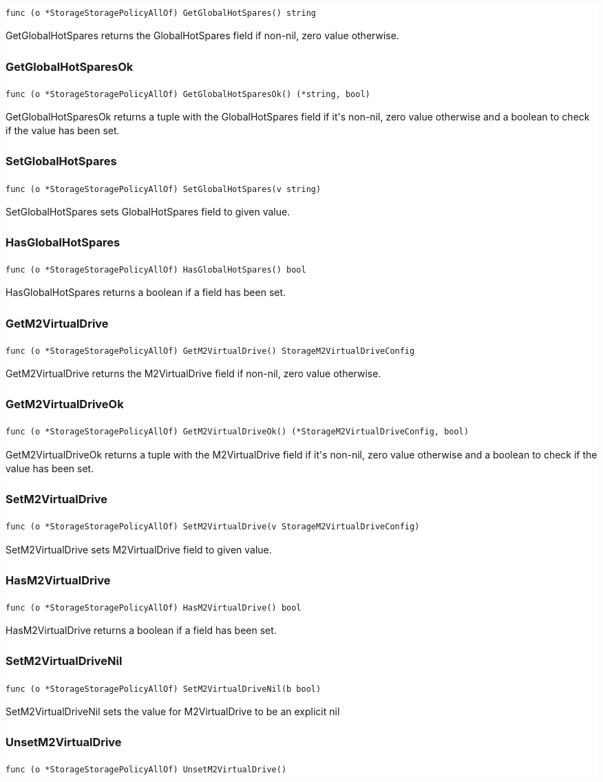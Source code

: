 `func (o *StorageStoragePolicyAllOf) GetGlobalHotSpares() string`

GetGlobalHotSpares returns the GlobalHotSpares field if non-nil, zero value otherwise.

### GetGlobalHotSparesOk

`func (o *StorageStoragePolicyAllOf) GetGlobalHotSparesOk() (*string, bool)`

GetGlobalHotSparesOk returns a tuple with the GlobalHotSpares field if it's non-nil, zero value otherwise
and a boolean to check if the value has been set.

### SetGlobalHotSpares

`func (o *StorageStoragePolicyAllOf) SetGlobalHotSpares(v string)`

SetGlobalHotSpares sets GlobalHotSpares field to given value.

### HasGlobalHotSpares

`func (o *StorageStoragePolicyAllOf) HasGlobalHotSpares() bool`

HasGlobalHotSpares returns a boolean if a field has been set.

### GetM2VirtualDrive

`func (o *StorageStoragePolicyAllOf) GetM2VirtualDrive() StorageM2VirtualDriveConfig`

GetM2VirtualDrive returns the M2VirtualDrive field if non-nil, zero value otherwise.

### GetM2VirtualDriveOk

`func (o *StorageStoragePolicyAllOf) GetM2VirtualDriveOk() (*StorageM2VirtualDriveConfig, bool)`

GetM2VirtualDriveOk returns a tuple with the M2VirtualDrive field if it's non-nil, zero value otherwise
and a boolean to check if the value has been set.

### SetM2VirtualDrive

`func (o *StorageStoragePolicyAllOf) SetM2VirtualDrive(v StorageM2VirtualDriveConfig)`

SetM2VirtualDrive sets M2VirtualDrive field to given value.

### HasM2VirtualDrive

`func (o *StorageStoragePolicyAllOf) HasM2VirtualDrive() bool`

HasM2VirtualDrive returns a boolean if a field has been set.

### SetM2VirtualDriveNil

`func (o *StorageStoragePolicyAllOf) SetM2VirtualDriveNil(b bool)`

 SetM2VirtualDriveNil sets the value for M2VirtualDrive to be an explicit nil

### UnsetM2VirtualDrive
`func (o *StorageStoragePolicyAllOf) UnsetM2VirtualDrive()`
